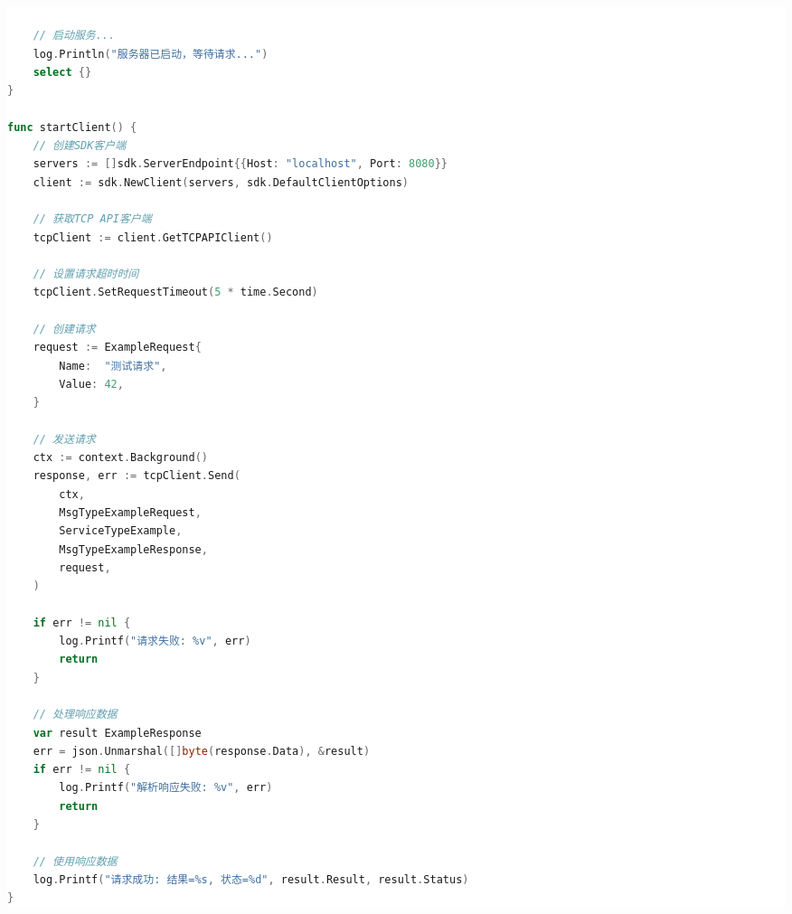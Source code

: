 ```go
    
    // 启动服务...
    log.Println("服务器已启动，等待请求...")
    select {}
}

func startClient() {
    // 创建SDK客户端
    servers := []sdk.ServerEndpoint{{Host: "localhost", Port: 8080}}
    client := sdk.NewClient(servers, sdk.DefaultClientOptions)
    
    // 获取TCP API客户端
    tcpClient := client.GetTCPAPIClient()
    
    // 设置请求超时时间
    tcpClient.SetRequestTimeout(5 * time.Second)
    
    // 创建请求
    request := ExampleRequest{
        Name:  "测试请求",
        Value: 42,
    }
    
    // 发送请求
    ctx := context.Background()
    response, err := tcpClient.Send(
        ctx,
        MsgTypeExampleRequest,
        ServiceTypeExample,
        MsgTypeExampleResponse,
        request,
    )
    
    if err != nil {
        log.Printf("请求失败: %v", err)
        return
    }
    
    // 处理响应数据
    var result ExampleResponse
    err = json.Unmarshal([]byte(response.Data), &result)
    if err != nil {
        log.Printf("解析响应失败: %v", err)
        return
    }
    
    // 使用响应数据
    log.Printf("请求成功: 结果=%s, 状态=%d", result.Result, result.Status)
}
```